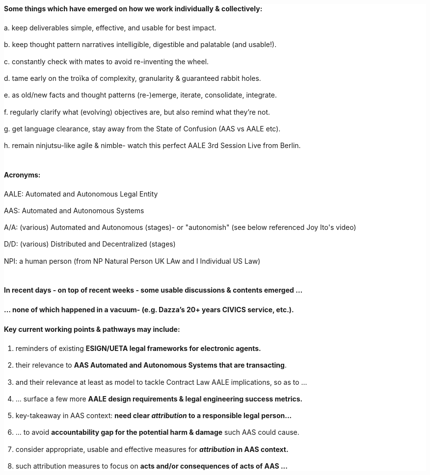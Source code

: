 #

#### Some things which have emerged on how we work individually & collectively:

a.	keep deliverables simple, effective, and usable for best impact.

b.	keep thought pattern narratives intelligible, digestible and palatable (and usable!).

c.	constantly check with mates to avoid re-inventing the wheel.

d.	tame early on the troïka of complexity, granularity & guaranteed rabbit holes.

e.	as old/new facts and thought patterns (re-)emerge, iterate, consolidate, integrate.

f.	regularly clarify what (evolving) objectives are, but also remind what they’re not.

g.	get language clearance, stay away from the State of Confusion (AAS vs AALE etc).

h.	remain ninjutsu-like agile & nimble- watch this perfect AALE 3rd Session Live from Berlin.

#

#### Acronyms:

AALE: Automated and Autonomous Legal Entity

AAS: Automated and Autonomous Systems

A/A: (various) Automated and Autonomous (stages)- or "autonomish" (see below referenced Joy Ito's video)

D/D: (various) Distributed and Decentralized (stages)

NPI: a human person (from NP Natural Person UK LAw and I Individual US Law)

#

#### In recent days - on top of recent weeks - some usable discussions & contents emerged …

#### … none of which happened in a vacuum- (e.g. Dazza’s 20+ years CIVICS service, etc.).

#### Key current working points & pathways may include:

1.	reminders of existing **ESIGN/UETA legal frameworks for electronic agents.**

2.	their relevance to **AAS Automated and Autonomous Systems that are transacting**.

3.	and their relevance at least as model to tackle Contract Law AALE implications, so as to ...

4.	... surface a few more **AALE design requirements & legal engineering success metrics.**

5.	key-takeaway in AAS context: **need clear _attribution_ to a responsible legal person...**

6.	... to avoid **accountability gap for the potential harm & damage** such AAS could cause.

7.	consider appropriate, usable and effective measures for **_attribution_ in AAS context.**

8.	such attribution measures to focus on **acts and/or consequences of acts of AAS ...**
